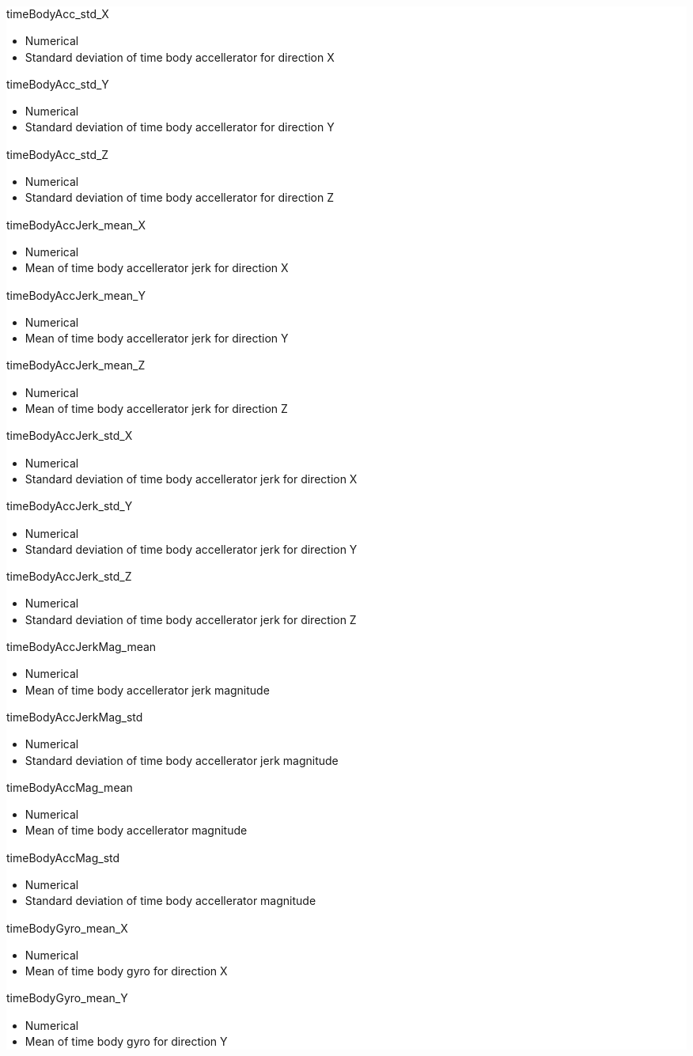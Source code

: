 timeBodyAcc_std_X
- Numerical
- Standard deviation of time body accellerator for direction X

timeBodyAcc_std_Y
- Numerical
- Standard deviation of time body accellerator for direction Y

timeBodyAcc_std_Z
- Numerical
- Standard deviation of time body accellerator for direction Z

timeBodyAccJerk_mean_X
- Numerical
- Mean of time body accellerator jerk for direction X

timeBodyAccJerk_mean_Y
- Numerical
- Mean of time body accellerator jerk for direction Y

timeBodyAccJerk_mean_Z
- Numerical
- Mean of time body accellerator jerk for direction Z

timeBodyAccJerk_std_X
- Numerical
- Standard deviation of time body accellerator jerk for direction X

timeBodyAccJerk_std_Y
- Numerical
- Standard deviation of time body accellerator jerk for direction Y

timeBodyAccJerk_std_Z
- Numerical
- Standard deviation of time body accellerator jerk for direction Z

timeBodyAccJerkMag_mean
- Numerical
- Mean of time body accellerator jerk magnitude

timeBodyAccJerkMag_std
- Numerical
- Standard deviation of time body accellerator jerk magnitude

timeBodyAccMag_mean
- Numerical
- Mean of time body accellerator magnitude

timeBodyAccMag_std
- Numerical
- Standard deviation of time body accellerator magnitude

timeBodyGyro_mean_X
- Numerical
- Mean of time body gyro for direction X

timeBodyGyro_mean_Y
- Numerical
- Mean of time body gyro for direction Y
